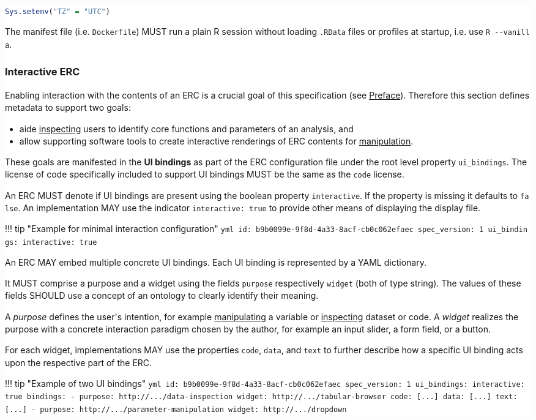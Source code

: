 ```r
Sys.setenv("TZ" = "UTC")
```

The manifest file (i.e. `Dockerfile`) MUST run a plain R session without loading `.RData` files or profiles at startup, i.e. use `R --vanilla`.

### Interactive ERC

Enabling interaction with the contents of an ERC is a crucial goal of this specification (see [Preface](#preface)).
Therefore this section defines metadata to support two goals:

- aide [inspecting](../glossary.md#inspect) users to identify core functions and parameters of an analysis, and
- allow supporting software tools to create interactive renderings of ERC contents for [manipulation](../glossary.md#manipulate).

These goals are manifested in the **UI bindings** as part of the ERC configuration file under the root level property `ui_bindings`.
The license of code specifically included to support UI bindings MUST be the same as the `code` license.

An ERC MUST denote if UI bindings are present using the boolean property `interactive`.
If the property is missing it defaults to `false`.
An implementation MAY use the indicator `interactive: true` to provide other means of displaying the display file.

!!! tip "Example for minimal interaction configuration"
    ```yml
    id: b9b0099e-9f8d-4a33-8acf-cb0c062efaec
    spec_version: 1
    ui_bindings:
      interactive: true
    ```

An ERC MAY embed multiple concrete UI bindings.
Each UI binding is represented by a YAML dictionary.

It MUST comprise a purpose and a widget using the fields `purpose` respectively `widget` (both of type string).
The values of these fields SHOULD use a concept of an ontology to clearly identify their meaning.

A _purpose_ defines the user's intention, for example [manipulating](../glossary.md#manipulate) a variable or [inspecting](../glossary.md#inspect) dataset or code.
A _widget_ realizes the purpose with a concrete interaction paradigm chosen by the author, for example an input slider, a form field, or a button.

For each widget, implementations MAY use the properties `code`, `data`, and `text` to further describe how a specific UI binding acts upon the respective part of the ERC.

!!! tip "Example of two UI bindings"
    ```yml
    id: b9b0099e-9f8d-4a33-8acf-cb0c062efaec
    spec_version: 1
    ui_bindings:
      interactive: true
      bindings:
        - purpose: http://.../data-inspection
          widget: http://.../tabular-browser
          code: [...]
          data: [...]
          text: [...]
        - purpose: http://.../parameter-manipulation
          widget: http://.../dropdown
    ```


[bagit]: http://tools.ietf.org/html/draft-kunze-bagit
[bagitprofiles]: https://github.com/ruebot/bagit-profiles
[c99-unspecified]: http://www.open-std.org/jtc1/sc22/wg14/www/C99RationaleV5.10.pdf#page=18
[rfc2119]: http://tools.ietf.org/html/rfc2119
[issues]: https://github.com/o2r-project/erc-spec/issues
[repo]: https://github.com/o2r-project/erc-spec
[rfc3986]: https://tools.ietf.org/html/rfc3986
[uuid]: https://en.wikipedia.org/wiki/Universally_unique_identifier